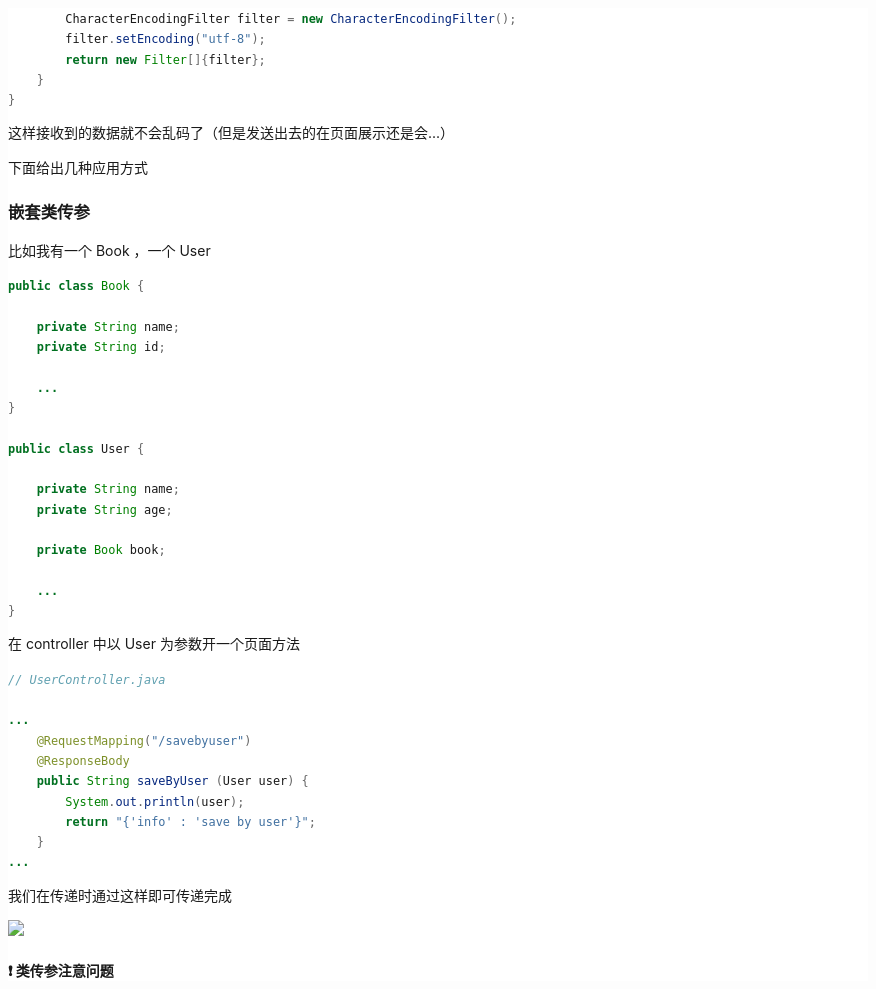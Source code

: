 ```java
        CharacterEncodingFilter filter = new CharacterEncodingFilter();
        filter.setEncoding("utf-8");
        return new Filter[]{filter};
    }
}
```
这样接收到的数据就不会乱码了（但是发送出去的在页面展示还是会...）

下面给出几种应用方式

### 嵌套类传参

比如我有一个 Book ，一个 User

```java
public class Book {

    private String name;
    private String id;

    ...
}

public class User {

    private String name;
    private String age;

    private Book book;

    ...
}
```
在 controller 中以 User 为参数开一个页面方法

```java
// UserController.java

...
	@RequestMapping("/savebyuser")
    @ResponseBody
    public String saveByUser (User user) {
        System.out.println(user);
        return "{'info' : 'save by user'}";
    }
...
```
我们在传递时通过这样即可传递完成

![](https://cdn.nlark.com/yuque/0/2023/png/22196056/1695271174790-dd40116e-246a-4f0f-8385-fc7fe27b69bb.png)

#### ❗️ 类传参注意问题
